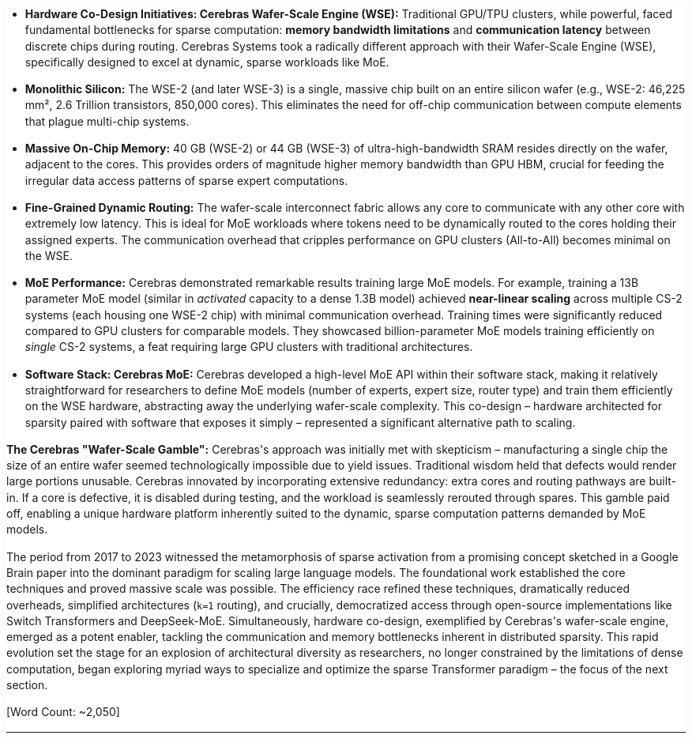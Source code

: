 *   **Hardware Co-Design Initiatives: Cerebras Wafer-Scale Engine (WSE):** Traditional GPU/TPU clusters, while powerful, faced fundamental bottlenecks for sparse computation: **memory bandwidth limitations** and **communication latency** between discrete chips during routing. Cerebras Systems took a radically different approach with their Wafer-Scale Engine (WSE), specifically designed to excel at dynamic, sparse workloads like MoE.

*   **Monolithic Silicon:** The WSE-2 (and later WSE-3) is a single, massive chip built on an entire silicon wafer (e.g., WSE-2: 46,225 mm², 2.6 Trillion transistors, 850,000 cores). This eliminates the need for off-chip communication between compute elements that plague multi-chip systems.

*   **Massive On-Chip Memory:** 40 GB (WSE-2) or 44 GB (WSE-3) of ultra-high-bandwidth SRAM resides directly on the wafer, adjacent to the cores. This provides orders of magnitude higher memory bandwidth than GPU HBM, crucial for feeding the irregular data access patterns of sparse expert computations.

*   **Fine-Grained Dynamic Routing:** The wafer-scale interconnect fabric allows any core to communicate with any other core with extremely low latency. This is ideal for MoE workloads where tokens need to be dynamically routed to the cores holding their assigned experts. The communication overhead that cripples performance on GPU clusters (All-to-All) becomes minimal on the WSE.

*   **MoE Performance:** Cerebras demonstrated remarkable results training large MoE models. For example, training a 13B parameter MoE model (similar in *activated* capacity to a dense 1.3B model) achieved **near-linear scaling** across multiple CS-2 systems (each housing one WSE-2 chip) with minimal communication overhead. Training times were significantly reduced compared to GPU clusters for comparable models. They showcased billion-parameter MoE models training efficiently on *single* CS-2 systems, a feat requiring large GPU clusters with traditional architectures.

*   **Software Stack: Cerebras MoE:** Cerebras developed a high-level MoE API within their software stack, making it relatively straightforward for researchers to define MoE models (number of experts, expert size, router type) and train them efficiently on the WSE hardware, abstracting away the underlying wafer-scale complexity. This co-design – hardware architected for sparsity paired with software that exposes it simply – represented a significant alternative path to scaling.

**The Cerebras "Wafer-Scale Gamble":** Cerebras's approach was initially met with skepticism – manufacturing a single chip the size of an entire wafer seemed technologically impossible due to yield issues. Traditional wisdom held that defects would render large portions unusable. Cerebras innovated by incorporating extensive redundancy: extra cores and routing pathways are built-in. If a core is defective, it is disabled during testing, and the workload is seamlessly rerouted through spares. This gamble paid off, enabling a unique hardware platform inherently suited to the dynamic, sparse computation patterns demanded by MoE models.

The period from 2017 to 2023 witnessed the metamorphosis of sparse activation from a promising concept sketched in a Google Brain paper into the dominant paradigm for scaling large language models. The foundational work established the core techniques and proved massive scale was possible. The efficiency race refined these techniques, dramatically reduced overheads, simplified architectures (`k=1` routing), and crucially, democratized access through open-source implementations like Switch Transformers and DeepSeek-MoE. Simultaneously, hardware co-design, exemplified by Cerebras's wafer-scale engine, emerged as a potent enabler, tackling the communication and memory bottlenecks inherent in distributed sparsity. This rapid evolution set the stage for an explosion of architectural diversity as researchers, no longer constrained by the limitations of dense computation, began exploring myriad ways to specialize and optimize the sparse Transformer paradigm – the focus of the next section.

[Word Count: ~2,050]



---